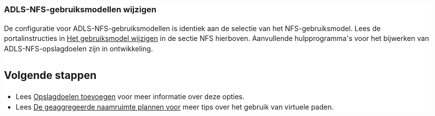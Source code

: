### <a name="change-adls-nfs-usage-models"></a>ADLS-NFS-gebruiksmodellen wijzigen

De configuratie voor ADLS-NFS-gebruiksmodellen is identiek aan de selectie van het NFS-gebruiksmodel. Lees de portalinstructies in [Het gebruiksmodel wijzigen](#change-the-usage-model) in de sectie NFS hierboven. Aanvullende hulpprogramma's voor het bijwerken van ADLS-NFS-opslagdoelen zijn in ontwikkeling.


## <a name="next-steps"></a>Volgende stappen

* Lees [Opslagdoelen toevoegen](hpc-cache-add-storage.md) voor meer informatie over deze opties.
* Lees [De geaggregeerde naamruimte plannen voor](hpc-cache-namespace.md) meer tips over het gebruik van virtuele paden.
